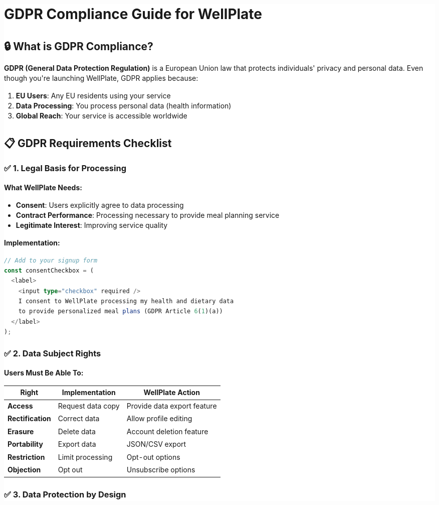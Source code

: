 # GDPR Compliance Guide for WellPlate

## 🔒 What is GDPR Compliance?

**GDPR (General Data Protection Regulation)** is a European Union law that protects individuals' privacy and personal data. Even though you're launching WellPlate, GDPR applies because:

1. **EU Users**: Any EU residents using your service
2. **Data Processing**: You process personal data (health information)
3. **Global Reach**: Your service is accessible worldwide

## 📋 GDPR Requirements Checklist

### ✅ **1. Legal Basis for Processing**

**What WellPlate Needs:**
- **Consent**: Users explicitly agree to data processing
- **Contract Performance**: Processing necessary to provide meal planning service
- **Legitimate Interest**: Improving service quality

**Implementation:**
```typescript
// Add to your signup form
const consentCheckbox = (
  <label>
    <input type="checkbox" required />
    I consent to WellPlate processing my health and dietary data 
    to provide personalized meal plans (GDPR Article 6(1)(a))
  </label>
);
```

### ✅ **2. Data Subject Rights**

**Users Must Be Able To:**

| Right | Implementation | WellPlate Action |
|-------|----------------|------------------|
| **Access** | Request data copy | Provide data export feature |
| **Rectification** | Correct data | Allow profile editing |
| **Erasure** | Delete data | Account deletion feature |
| **Portability** | Export data | JSON/CSV export |
| **Restriction** | Limit processing | Opt-out options |
| **Objection** | Opt out | Unsubscribe options |

### ✅ **3. Data Protection by Design**
